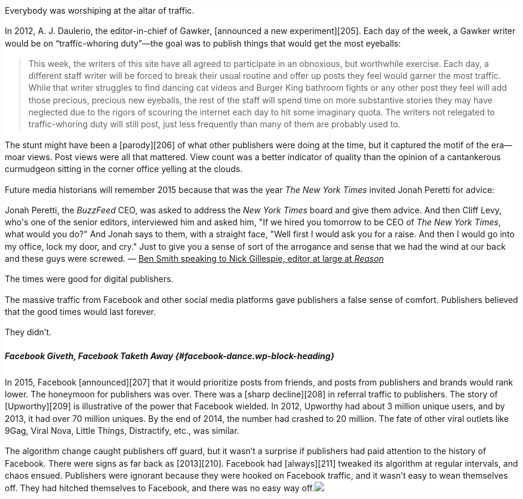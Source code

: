 Everybody was worshiping at the altar of traffic.

In 2012, A. J. Daulerio, the editor-in-chief of Gawker, [announced a new experiment][205]. Each day of the week, a Gawker writer would be on “traffic-whoring duty”—the goal was to publish things that would get the most eyeballs:

> This week, the writers of this site have all agreed to participate in an obnoxious, but worthwhile exercise. Each day, a different staff writer will be forced to break their usual routine and offer up posts they feel would garner the most traffic. While that writer struggles to find dancing cat videos and Burger King bathroom fights or any other post they feel will add those precious, precious new eyeballs, the rest of the staff will spend time on more substantive stories they may have neglected due to the rigors of scouring the internet each day to hit some imaginary quota. The writers not relegated to traffic-whoring duty will still post, just less frequently than many of them are probably used to.

The stunt might have been a [parody][206] of what other publishers were doing at the time, but it captured the motif of the era—moar views. Post views were all that mattered. View count was a better indicator of quality than the opinion of a cantankerous curmudgeon sitting in the corner office yelling at the clouds.

Future media historians will remember 2015 because that was the year _The New York Times_ invited Jonah Peretti for advice:

 <p class="has-medium-font-size">
 Jonah Peretti, the <em>BuzzFeed</em> CEO, was asked to address the <em>New York Times</em> board and give them advice. And then Cliff Levy, who's one of the senior editors, interviewed him and asked him, "If we hired you tomorrow to be CEO of <em>The New York Times</em>, what would you do?" And Jonah says to them, with a straight face, "Well first I would ask you for a raise. And then I would go into my office, lock my door, and cry." Just to give you a sense of sort of the arrogance and sense that we had the wind at our back and these guys were screwed. — <a href="https://reason.com/2023/08/27/ben-smiths-one-neat-trick-for-going-viral/">Ben Smith speaking to Nick Gillespie, editor at large at <em>Reason</em></a>
 </p>

The times were good for digital publishers.

The massive traffic from Facebook and other social media platforms gave publishers a false sense of comfort. Publishers believed that the good times would last forever.

They didn’t.

##### **Facebook Giveth, Facebook Taketh Away** {#facebook-dance.wp-block-heading}
In 2015, Facebook [announced][207] that it would prioritize posts from friends, and posts from publishers and brands would rank lower. The honeymoon for publishers was over. There was a [sharp decline][208] in referral traffic to publishers. The story of [Upworthy][209] is illustrative of the power that Facebook wielded. In 2012, Upworthy had about 3 million unique users, and by 2013, it had over 70 million uniques. By the end of 2014, the number had crashed to 20 million. The fate of other viral outlets like 9Gag, Viral Nova, Little Things, Distractify, etc., was similar.

The algorithm change caught publishers off guard, but it wasn’t a surprise if publishers had paid attention to the history of Facebook. There were signs as far back as [2013][210]. Facebook had [always][211] tweaked its algorithm at regular intervals, and chaos ensued. Publishers were ignorant because they were hooked on Facebook traffic, and it wasn’t easy to wean themselves off. They had hitched themselves to Facebook, and there was no easy way off.![](https://www.bebhuvan.com/images/2023/09/untitled-57-650e946bd413f.webp) 
